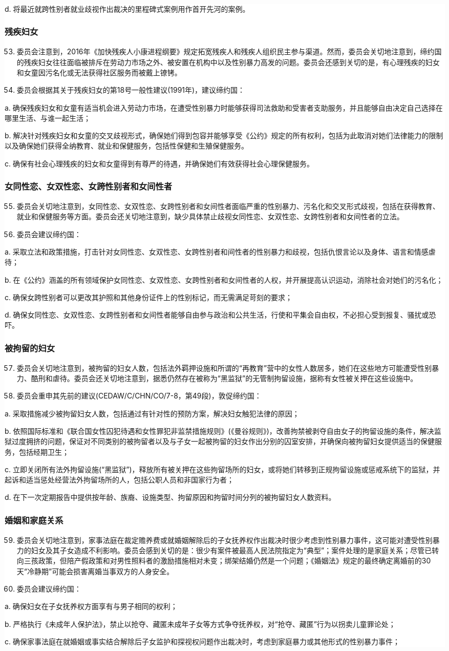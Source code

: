    d. 将最近就跨性别者就业歧视作出裁决的里程碑式案例用作首开先河的案例。

### 残疾妇女

53. 委员会注意到，2016年《加快残疾人小康进程纲要》规定拓宽残疾人和残疾人组织民主参与渠道。然而，委员会关切地注意到，缔约国的残疾妇女往往面临被排斥在劳动力市场之外、被安置在机构中以及性别暴力高发的问题。委员会还感到关切的是，有心理残疾的妇女和女童因污名化或无法获得社区服务而被戴上镣铐。

54. 委员会根据其关于残疾妇女的第18号一般性建议(1991年)，建议缔约国：

   a. 确保残疾妇女和女童有适当机会进入劳动力市场，在遭受性别暴力时能够获得司法救助和受害者支助服务，并且能够自由决定自己选择在哪里生活、与谁一起生活；

   b. 解决针对残疾妇女和女童的交叉歧视形式，确保她们得到包容并能够享受《公约》规定的所有权利，包括为此取消对她们法律能力的限制以及确保她们获得全纳教育、就业和保健服务，包括性保健和生殖保健服务。

   c. 确保有社会心理残疾的妇女和女童得到有尊严的待遇，并确保她们有效获得社会心理保健服务。

### 女同性恋、女双性恋、女跨性别者和女间性者

55. 委员会关切地注意到，女同性恋、女双性恋、女跨性别者和女间性者面临严重的性别暴力、污名化和交叉形式歧视，包括在获得教育、就业和保健服务等方面。委员会还关切地注意到，缺少具体禁止歧视女同性恋、女双性恋、女跨性别者和女间性者的立法。

56. 委员会建议缔约国：

   a. 采取立法和政策措施，打击针对女同性恋、女双性恋、女跨性别者和间性者的性别暴力和歧视，包括仇恨言论以及身体、语言和情感虐待；

   b. 在《公约》涵盖的所有领域保护女同性恋、女双性恋、女跨性别者和女间性者的人权，并开展提高认识运动，消除社会对她们的污名化；

   c. 确保女跨性别者可以更改其护照和其他身份证件上的性别标记，而无需满足苛刻的要求；

   d. 确保女同性恋、女双性恋、女跨性别者和女间性者能够自由参与政治和公共生活，行使和平集会自由权，不必担心受到报复、骚扰或恐吓。

### 被拘留的妇女

57. 委员会关切地注意到，被拘留的妇女人数，包括法外羁押设施和所谓的“再教育”营中的女性人数居多，她们在这些地方可能遭受性别暴力、酷刑和虐待。委员会还关切地注意到，据悉仍然存在被称为“黑监狱”的无管制拘留设施，据称有女性被关押在这些设施中。

58. 委员会重申其先前的建议(CEDAW/C/CHN/CO/7-8，第49段)，敦促缔约国：

   a. 采取措施减少被拘留妇女人数，包括通过有针对性的预防方案，解决妇女触犯法律的原因；

   b. 依照国际标准和《联合国女性囚犯待遇和女性罪犯非监禁措施规则》(《曼谷规则》)，改善拘禁被剥夺自由女子的拘留设施的条件，解决监狱过度拥挤的问题，保证对不同类别的被拘留者以及与子女一起被拘留的妇女作出分别的囚室安排，并确保向被拘留妇女提供适当的保健服务，包括经期卫生；

   c. 立即关闭所有法外拘留设施(“黑监狱”)，释放所有被关押在这些拘留场所的妇女，或将她们转移到正规拘留设施或惩戒系统下的监狱，并起诉和适当惩处经营法外拘留场所的人，包括公职人员和非国家行为者；

   d. 在下一次定期报告中提供按年龄、族裔、设施类型、拘留原因和拘留时间分列的被拘留妇女人数资料。

### 婚姻和家庭关系

59. 委员会关切地注意到，家事法庭在裁定赡养费或就婚姻解除后的子女抚养权作出裁决时很少考虑到性别暴力事件，这可能对遭受性别暴力的妇女及其子女造成不利影响。委员会感到关切的是：很少有案件被最高人民法院指定为“典型”；案件处理的是家庭关系；尽管已转向三孩政策，但陪产假政策和对男性照料者的激励措施相对未变；绑架结婚仍然是一个问题；《婚姻法》规定的最终确定离婚前的30天“冷静期”可能会损害离婚当事双方的人身安全。

60. 委员会建议缔约国：

   a. 确保妇女在子女抚养权方面享有与男子相同的权利；

   b. 严格执行《未成年人保护法》，禁止以抢夺、藏匿未成年子女等方式争夺抚养权，对“抢夺、藏匿”行为以拐卖儿童罪论处；

   c. 确保家事法庭在就婚姻或事实结合解除后子女监护和探视权问题作出裁决时，考虑到家庭暴力或其他形式的性别暴力事件；
